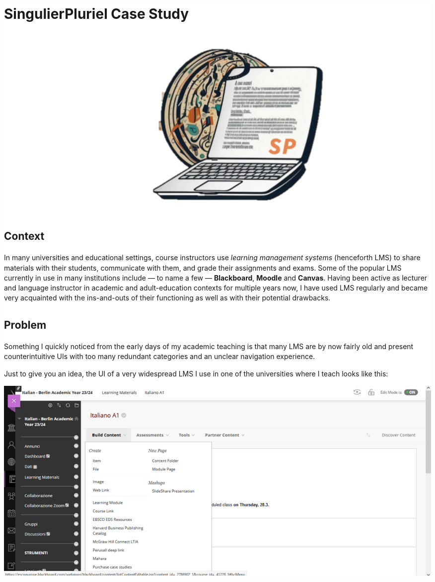 # SingulierPluriel Case Study

![Screenshot from an LMS](https://raw.githubusercontent.com/vanniberna/Case_Studies_Images/main/SingPlur/lms_logo.png)

## Context

In many universities and educational settings, course instructors use *learning management systems* (henceforth LMS) to share materials with their students, communicate with them, and grade their assignments and exams. Some of the popular LMS currently in use in many institutions include — to name a few — **Blackboard**, **Moodle** and **Canvas**. Having been active as lecturer and language instructor in academic and adult-education contexts for multiple years now, I have used LMS regularly and became very acquainted with the ins-and-outs of their functioning as well as with their potential drawbacks. 

## Problem


Something I quickly noticed from the early days of my academic teaching is that many LMS are by now fairly old and present counterintuitive UIs with too many redundant categories and an unclear navigation experience. 

Just to give you an idea, the UI of a very widespread LMS I use in one of the universities where I teach looks like this:

![Screenshot from an LMS](https://raw.githubusercontent.com/vanniberna/Case_Studies_Images/main/SingPlur/bb.PNG)
